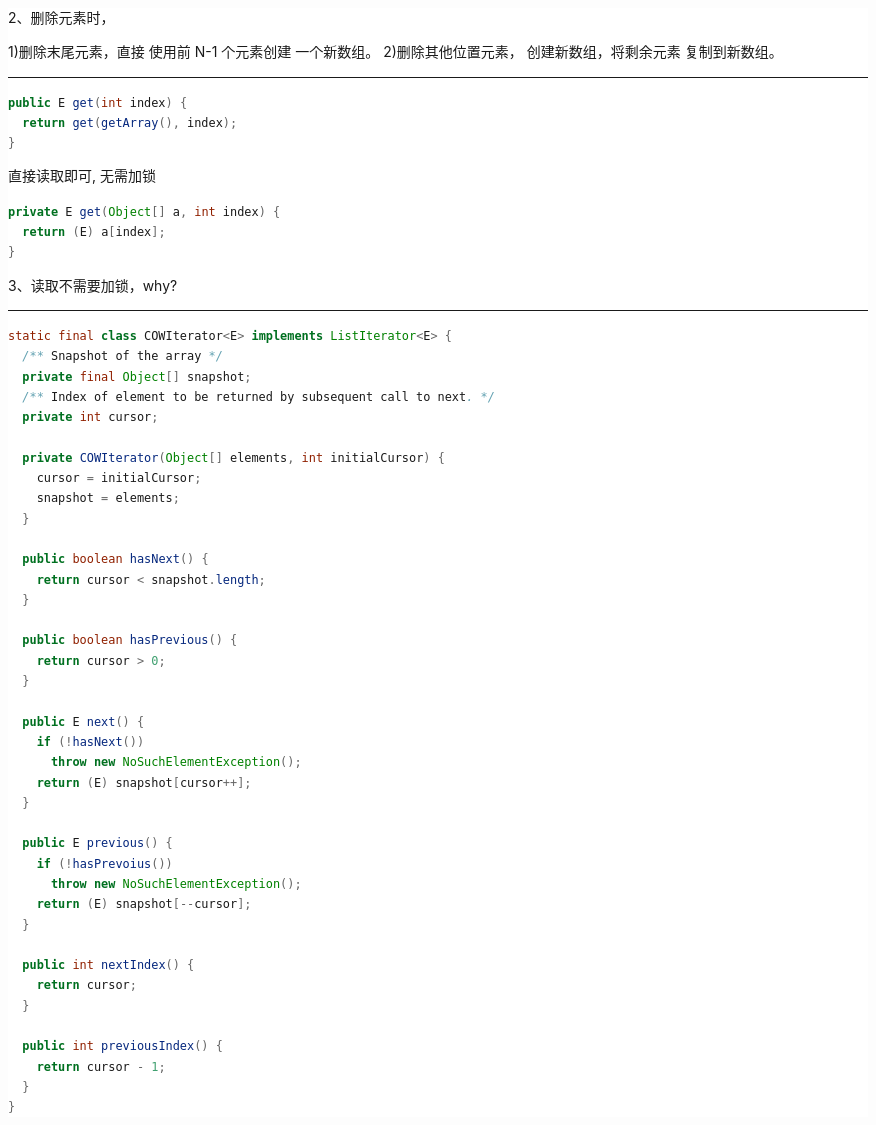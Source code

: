 2、删除元素时，

1)删除末尾元素，直接 使用前 N-1 个元素创建 一个新数组。 2)删除其他位置元素， 创建新数组，将剩余元素 复制到新数组。

---

```java
public E get(int index) {
  return get(getArray(), index);
}
```

直接读取即可, 无需加锁

```java
private E get(Object[] a, int index) {
  return (E) a[index];
}
```

3、读取不需要加锁，why?

---

```java
static final class COWIterator<E> implements ListIterator<E> {
  /** Snapshot of the array */
  private final Object[] snapshot;
  /** Index of element to be returned by subsequent call to next. */
  private int cursor;

  private COWIterator(Object[] elements, int initialCursor) {
    cursor = initialCursor;
    snapshot = elements;
  }

  public boolean hasNext() {
    return cursor < snapshot.length;
  }

  public boolean hasPrevious() {
    return cursor > 0;
  }

  public E next() {
    if (!hasNext())
      throw new NoSuchElementException();
    return (E) snapshot[cursor++];
  }

  public E previous() {
    if (!hasPrevoius())
      throw new NoSuchElementException();
    return (E) snapshot[--cursor];
  }

  public int nextIndex() {
    return cursor;
  }

  public int previousIndex() {
    return cursor - 1;
  }
}
```
